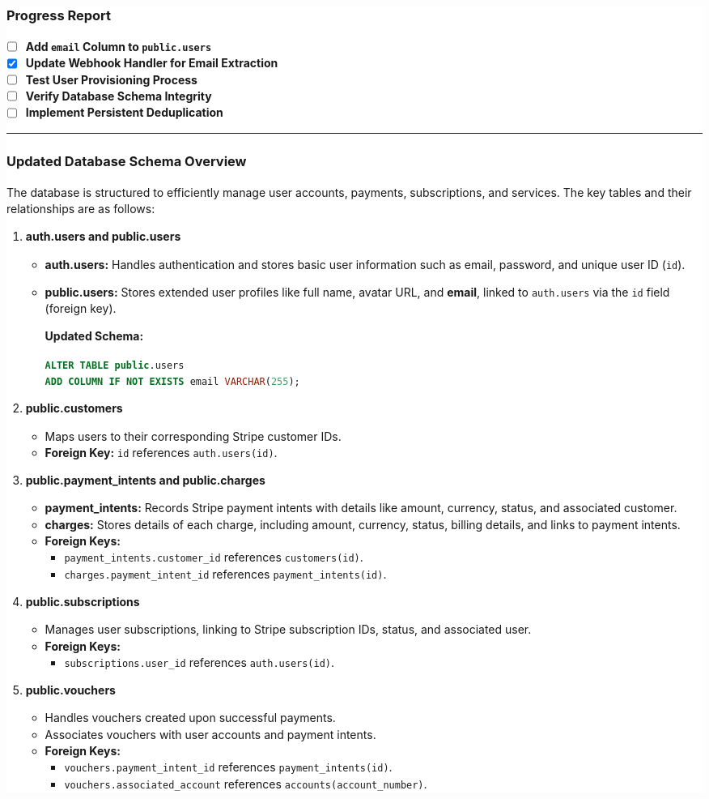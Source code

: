 ### **Progress Report**

- [ ] **Add `email` Column to `public.users`**
- [X] **Update Webhook Handler for Email Extraction**
- [ ] **Test User Provisioning Process**
- [ ] **Verify Database Schema Integrity**
- [ ] **Implement Persistent Deduplication**

---

### **Updated Database Schema Overview**

The database is structured to efficiently manage user accounts, payments, subscriptions, and services. The key tables and their relationships are as follows:

1. **auth.users and public.users**

    - **auth.users:** Handles authentication and stores basic user information such as email, password, and unique user ID (`id`).
    - **public.users:** Stores extended user profiles like full name, avatar URL, and **email**, linked to `auth.users` via the `id` field (foreign key).

        **Updated Schema:**

        ```sql
        ALTER TABLE public.users
        ADD COLUMN IF NOT EXISTS email VARCHAR(255);
        ```

2. **public.customers**

    - Maps users to their corresponding Stripe customer IDs.
    - **Foreign Key:** `id` references `auth.users(id)`.

3. **public.payment_intents and public.charges**

    - **payment_intents:** Records Stripe payment intents with details like amount, currency, status, and associated customer.
    - **charges:** Stores details of each charge, including amount, currency, status, billing details, and links to payment intents.
    - **Foreign Keys:**
        - `payment_intents.customer_id` references `customers(id)`.
        - `charges.payment_intent_id` references `payment_intents(id)`.

4. **public.subscriptions**

    - Manages user subscriptions, linking to Stripe subscription IDs, status, and associated user.
    - **Foreign Keys:**
        - `subscriptions.user_id` references `auth.users(id)`.

5. **public.vouchers**

    - Handles vouchers created upon successful payments.
    - Associates vouchers with user accounts and payment intents.
    - **Foreign Keys:**
        - `vouchers.payment_intent_id` references `payment_intents(id)`.
        - `vouchers.associated_account` references `accounts(account_number)`.
